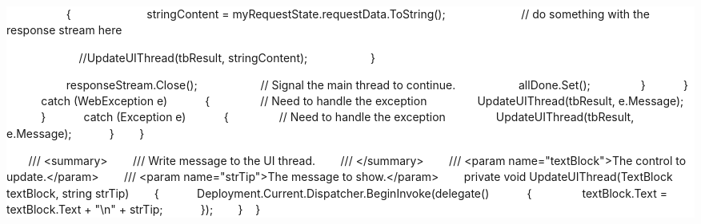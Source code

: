 &nbsp;&nbsp;&nbsp;&nbsp;&nbsp;&nbsp;&nbsp;&nbsp;&nbsp;&nbsp;&nbsp;&nbsp;&nbsp;&nbsp;&nbsp;&nbsp;&nbsp;&nbsp; {
&nbsp;&nbsp;&nbsp;&nbsp;&nbsp;&nbsp;&nbsp;&nbsp;&nbsp;&nbsp;&nbsp;&nbsp;&nbsp;&nbsp;&nbsp;&nbsp;&nbsp;&nbsp;&nbsp;&nbsp;&nbsp;&nbsp; stringContent = myRequestState.requestData.ToString();
&nbsp;&nbsp;&nbsp;&nbsp;&nbsp;&nbsp;&nbsp;&nbsp;&nbsp;&nbsp;&nbsp;&nbsp;&nbsp;&nbsp;&nbsp;&nbsp;&nbsp;&nbsp;&nbsp;&nbsp;&nbsp;&nbsp; // do something with the response stream here&nbsp;&nbsp;&nbsp;&nbsp;&nbsp;&nbsp;&nbsp;&nbsp;&nbsp;&nbsp;&nbsp;&nbsp;&nbsp;&nbsp;&nbsp;&nbsp;&nbsp;&nbsp; 


&nbsp; &nbsp;&nbsp;&nbsp;&nbsp;&nbsp;&nbsp;&nbsp;&nbsp;&nbsp;&nbsp;&nbsp;&nbsp;&nbsp;&nbsp;&nbsp;&nbsp;&nbsp;&nbsp;&nbsp;&nbsp;&nbsp;//UpdateUIThread(tbResult, stringContent);
&nbsp;&nbsp;&nbsp;&nbsp;&nbsp;&nbsp;&nbsp;&nbsp;&nbsp;&nbsp;&nbsp;&nbsp;&nbsp;&nbsp;&nbsp;&nbsp;&nbsp;&nbsp; }


&nbsp;&nbsp;&nbsp;&nbsp;&nbsp;&nbsp;&nbsp;&nbsp;&nbsp;&nbsp;&nbsp;&nbsp;&nbsp;&nbsp;&nbsp;&nbsp;&nbsp;&nbsp; responseStream.Close();
&nbsp;&nbsp;&nbsp;&nbsp;&nbsp;&nbsp;&nbsp;&nbsp;&nbsp;&nbsp;&nbsp;&nbsp;&nbsp;&nbsp;&nbsp;&nbsp;&nbsp;&nbsp; // Signal the main thread to continue.
&nbsp;&nbsp;&nbsp;&nbsp;&nbsp;&nbsp;&nbsp;&nbsp;&nbsp;&nbsp;&nbsp;&nbsp;&nbsp;&nbsp;&nbsp;&nbsp;&nbsp;&nbsp; allDone.Set();
&nbsp;&nbsp;&nbsp;&nbsp;&nbsp;&nbsp;&nbsp;&nbsp;&nbsp;&nbsp;&nbsp;&nbsp;&nbsp;&nbsp; }
&nbsp;&nbsp;&nbsp;&nbsp;&nbsp;&nbsp;&nbsp;&nbsp;&nbsp;&nbsp; }
&nbsp;&nbsp;&nbsp;&nbsp; &nbsp;&nbsp;&nbsp;&nbsp;&nbsp;&nbsp;catch (WebException e)
&nbsp;&nbsp;&nbsp;&nbsp;&nbsp;&nbsp;&nbsp;&nbsp;&nbsp;&nbsp; {
&nbsp;&nbsp;&nbsp;&nbsp;&nbsp;&nbsp;&nbsp;&nbsp;&nbsp;&nbsp;&nbsp;&nbsp;&nbsp;&nbsp; // Need to handle the exception
&nbsp;&nbsp;&nbsp;&nbsp;&nbsp;&nbsp;&nbsp;&nbsp;&nbsp;&nbsp;&nbsp;&nbsp;&nbsp;&nbsp; UpdateUIThread(tbResult, e.Message);
&nbsp;&nbsp;&nbsp;&nbsp;&nbsp;&nbsp;&nbsp;&nbsp;&nbsp;&nbsp; }
&nbsp;&nbsp;&nbsp;&nbsp;&nbsp;&nbsp;&nbsp;&nbsp;&nbsp;&nbsp; catch (Exception e)
&nbsp;&nbsp;&nbsp;&nbsp;&nbsp;&nbsp;&nbsp;&nbsp;&nbsp;&nbsp; {
&nbsp;&nbsp;&nbsp;&nbsp;&nbsp;&nbsp;&nbsp;&nbsp;&nbsp;&nbsp;&nbsp;&nbsp;&nbsp;&nbsp; // Need to handle the exception
&nbsp;&nbsp;&nbsp;&nbsp;&nbsp;&nbsp;&nbsp;&nbsp;&nbsp;&nbsp; &nbsp;&nbsp;&nbsp;&nbsp;UpdateUIThread(tbResult, e.Message);
&nbsp;&nbsp;&nbsp;&nbsp;&nbsp;&nbsp;&nbsp;&nbsp;&nbsp;&nbsp; }
&nbsp;&nbsp;&nbsp;&nbsp;&nbsp;&nbsp; }


&nbsp;&nbsp;&nbsp;&nbsp;&nbsp;&nbsp; /// &lt;summary&gt;
&nbsp;&nbsp;&nbsp;&nbsp;&nbsp;&nbsp; /// Write message to the UI thread.
&nbsp;&nbsp;&nbsp;&nbsp;&nbsp;&nbsp; /// &lt;/summary&gt;
&nbsp;&nbsp;&nbsp;&nbsp;&nbsp;&nbsp; /// &lt;param name=&quot;textBlock&quot;&gt;The control to update.&lt;/param&gt;
&nbsp;&nbsp;&nbsp;&nbsp;&nbsp;&nbsp; /// &lt;param name=&quot;strTip&quot;&gt;The message to show.&lt;/param&gt;
&nbsp;&nbsp;&nbsp;&nbsp;&nbsp;&nbsp; private void UpdateUIThread(TextBlock textBlock, string strTip)
&nbsp;&nbsp;&nbsp;&nbsp;&nbsp;&nbsp; {
&nbsp;&nbsp;&nbsp;&nbsp;&nbsp;&nbsp;&nbsp;&nbsp;&nbsp;&nbsp; Deployment.Current.Dispatcher.BeginInvoke(delegate()
&nbsp;&nbsp;&nbsp;&nbsp;&nbsp;&nbsp;&nbsp;&nbsp;&nbsp;&nbsp; {
&nbsp;&nbsp;&nbsp;&nbsp;&nbsp;&nbsp;&nbsp;&nbsp;&nbsp;&nbsp;&nbsp;&nbsp;&nbsp;&nbsp; textBlock.Text = textBlock.Text &#43; &quot;\n&quot; &#43; strTip;
&nbsp;&nbsp;&nbsp;&nbsp;&nbsp; &nbsp;&nbsp;&nbsp;&nbsp;&nbsp;});
&nbsp;&nbsp;&nbsp;&nbsp;&nbsp;&nbsp; }
&nbsp;&nbsp; }
